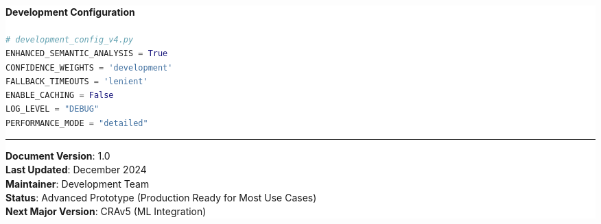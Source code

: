 #### Development Configuration
```python
# development_config_v4.py
ENHANCED_SEMANTIC_ANALYSIS = True
CONFIDENCE_WEIGHTS = 'development'
FALLBACK_TIMEOUTS = 'lenient'
ENABLE_CACHING = False
LOG_LEVEL = "DEBUG"
PERFORMANCE_MODE = "detailed"
```

---

**Document Version**: 1.0  
**Last Updated**: December 2024  
**Maintainer**: Development Team  
**Status**: Advanced Prototype (Production Ready for Most Use Cases)  
**Next Major Version**: CRAv5 (ML Integration)
